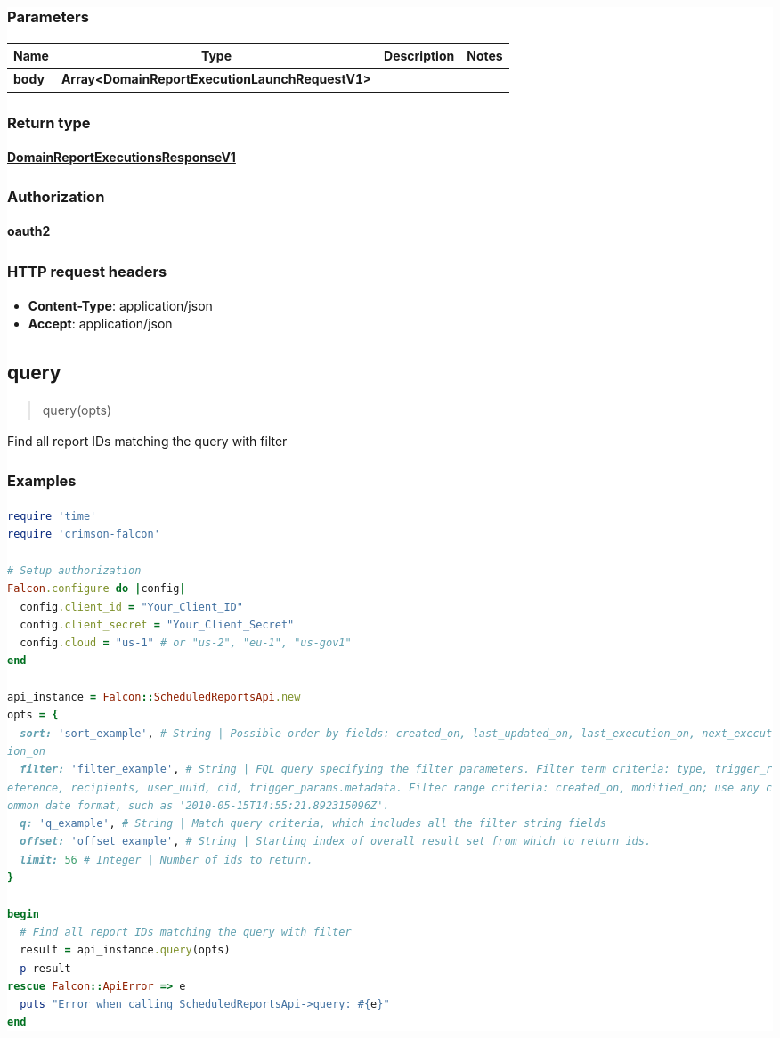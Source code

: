 ### Parameters

| Name | Type | Description | Notes |
| ---- | ---- | ----------- | ----- |
| **body** | [**Array&lt;DomainReportExecutionLaunchRequestV1&gt;**](DomainReportExecutionLaunchRequestV1.md) |  |  |

### Return type

[**DomainReportExecutionsResponseV1**](DomainReportExecutionsResponseV1.md)

### Authorization

**oauth2**

### HTTP request headers

- **Content-Type**: application/json
- **Accept**: application/json


## query

> <MsaQueryResponse> query(opts)

Find all report IDs matching the query with filter

### Examples

```ruby
require 'time'
require 'crimson-falcon'

# Setup authorization
Falcon.configure do |config|
  config.client_id = "Your_Client_ID"
  config.client_secret = "Your_Client_Secret"
  config.cloud = "us-1" # or "us-2", "eu-1", "us-gov1"
end

api_instance = Falcon::ScheduledReportsApi.new
opts = {
  sort: 'sort_example', # String | Possible order by fields: created_on, last_updated_on, last_execution_on, next_execution_on
  filter: 'filter_example', # String | FQL query specifying the filter parameters. Filter term criteria: type, trigger_reference, recipients, user_uuid, cid, trigger_params.metadata. Filter range criteria: created_on, modified_on; use any common date format, such as '2010-05-15T14:55:21.892315096Z'.
  q: 'q_example', # String | Match query criteria, which includes all the filter string fields
  offset: 'offset_example', # String | Starting index of overall result set from which to return ids.
  limit: 56 # Integer | Number of ids to return.
}

begin
  # Find all report IDs matching the query with filter
  result = api_instance.query(opts)
  p result
rescue Falcon::ApiError => e
  puts "Error when calling ScheduledReportsApi->query: #{e}"
end
```
